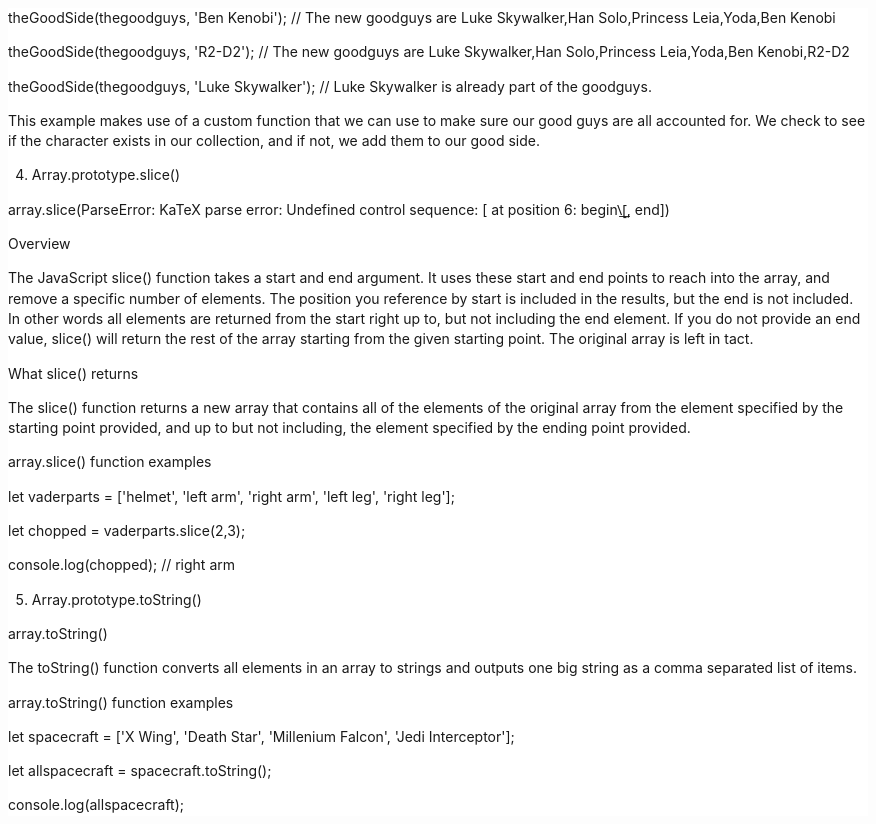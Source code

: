 theGoodSide(thegoodguys, 'Ben Kenobi'); // The new goodguys are Luke
Skywalker,Han Solo,Princess Leia,Yoda,Ben Kenobi

theGoodSide(thegoodguys, 'R2-D2'); // The new goodguys are Luke
Skywalker,Han Solo,Princess Leia,Yoda,Ben Kenobi,R2-D2

theGoodSide(thegoodguys, 'Luke Skywalker'); // Luke Skywalker is already
part of the goodguys.

This example makes use of a custom function that we can use to make sure
our good guys are all accounted for. We check to see if the character
exists in our collection, and if not, we add them to our good side.

4.  Array.prototype.slice()

array.slice(ParseError: KaTeX parse error: Undefined control sequence:
\[ at position 6: begin\\̲\[̲, end\])

Overview

The JavaScript slice() function takes a start and end argument. It uses
these start and end points to reach into the array, and remove a
specific number of elements. The position you reference by start is
included in the results, but the end is not included. In other words all
elements are returned from the start right up to, but not including the
end element. If you do not provide an end value, slice() will return the
rest of the array starting from the given starting point. The original
array is left in tact.

What slice() returns

The slice() function returns a new array that contains all of the
elements of the original array from the element specified by the
starting point provided, and up to but not including, the element
specified by the ending point provided.

array.slice() function examples

let vaderparts = \['helmet', 'left arm', 'right arm', 'left leg', 'right
leg'\];

let chopped = vaderparts.slice(2,3);

console.log(chopped); // right arm

5.  Array.prototype.toString()

array.toString()

The toString() function converts all elements in an array to strings and
outputs one big string as a comma separated list of items.

array.toString() function examples

let spacecraft = \['X Wing', 'Death Star', 'Millenium Falcon', 'Jedi
Interceptor'\];

let allspacecraft = spacecraft.toString();

console.log(allspacecraft);
